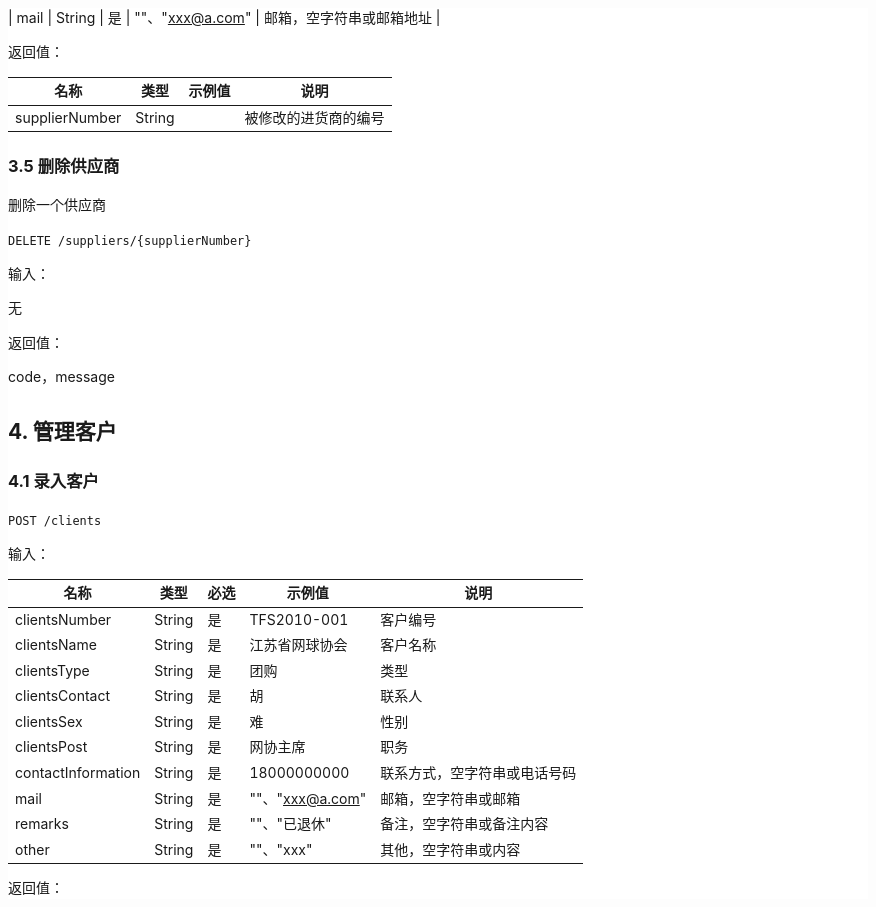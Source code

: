 | mail                 | String | 是   | ""、"xxx@a.com"              | 邮箱，空字符串或邮箱地址 |

返回值：

| 名称           | 类型   | 示例值 | 说明                 |
| -------------- | ------ | ------ | -------------------- |
| supplierNumber | String |        | 被修改的进货商的编号 |



### 3.5 删除供应商

删除一个供应商

`DELETE /suppliers/{supplierNumber}`

输入：

无

返回值：

code，message



## 4. 管理客户

### 4.1 录入客户

`POST /clients`

输入：

| 名称               | 类型   | 必选 | 示例值          | 说明                         |
| ------------------ | ------ | ---- | --------------- | ---------------------------- |
| clientsNumber      | String | 是   | TFS2010-001     | 客户编号                     |
| clientsName        | String | 是   | 江苏省网球协会  | 客户名称                     |
| clientsType        | String | 是   | 团购            | 类型                         |
| clientsContact     | String | 是   | 胡              | 联系人                       |
| clientsSex         | String | 是   | 难              | 性别                         |
| clientsPost        | String | 是   | 网协主席        | 职务                         |
| contactInformation | String | 是   | 18000000000     | 联系方式，空字符串或电话号码 |
| mail               | String | 是   | ""、"xxx@a.com" | 邮箱，空字符串或邮箱         |
| remarks            | String | 是   | ""、"已退休"    | 备注，空字符串或备注内容     |
| other              | String | 是   | ""、"xxx"       | 其他，空字符串或内容         |

返回值：
